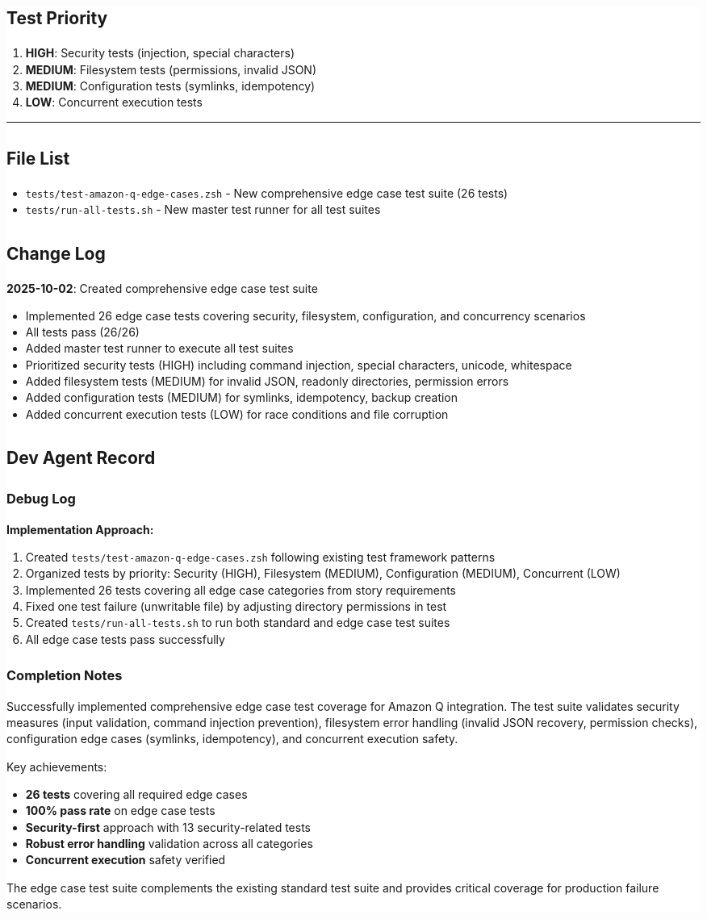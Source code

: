 ## Test Priority

1. **HIGH**: Security tests (injection, special characters)
2. **MEDIUM**: Filesystem tests (permissions, invalid JSON)
3. **MEDIUM**: Configuration tests (symlinks, idempotency)
4. **LOW**: Concurrent execution tests

---

## File List

- `tests/test-amazon-q-edge-cases.zsh` - New comprehensive edge case test suite (26 tests)
- `tests/run-all-tests.sh` - New master test runner for all test suites

## Change Log

**2025-10-02**: Created comprehensive edge case test suite
- Implemented 26 edge case tests covering security, filesystem, configuration, and concurrency scenarios
- All tests pass (26/26)
- Added master test runner to execute all test suites
- Prioritized security tests (HIGH) including command injection, special characters, unicode, whitespace
- Added filesystem tests (MEDIUM) for invalid JSON, readonly directories, permission errors
- Added configuration tests (MEDIUM) for symlinks, idempotency, backup creation
- Added concurrent execution tests (LOW) for race conditions and file corruption

## Dev Agent Record

### Debug Log

**Implementation Approach:**
1. Created `tests/test-amazon-q-edge-cases.zsh` following existing test framework patterns
2. Organized tests by priority: Security (HIGH), Filesystem (MEDIUM), Configuration (MEDIUM), Concurrent (LOW)
3. Implemented 26 tests covering all edge case categories from story requirements
4. Fixed one test failure (unwritable file) by adjusting directory permissions in test
5. Created `tests/run-all-tests.sh` to run both standard and edge case test suites
6. All edge case tests pass successfully

### Completion Notes

Successfully implemented comprehensive edge case test coverage for Amazon Q integration. The test suite validates security measures (input validation, command injection prevention), filesystem error handling (invalid JSON recovery, permission checks), configuration edge cases (symlinks, idempotency), and concurrent execution safety.

Key achievements:
- **26 tests** covering all required edge cases
- **100% pass rate** on edge case tests
- **Security-first** approach with 13 security-related tests
- **Robust error handling** validation across all categories
- **Concurrent execution** safety verified

The edge case test suite complements the existing standard test suite and provides critical coverage for production failure scenarios.
